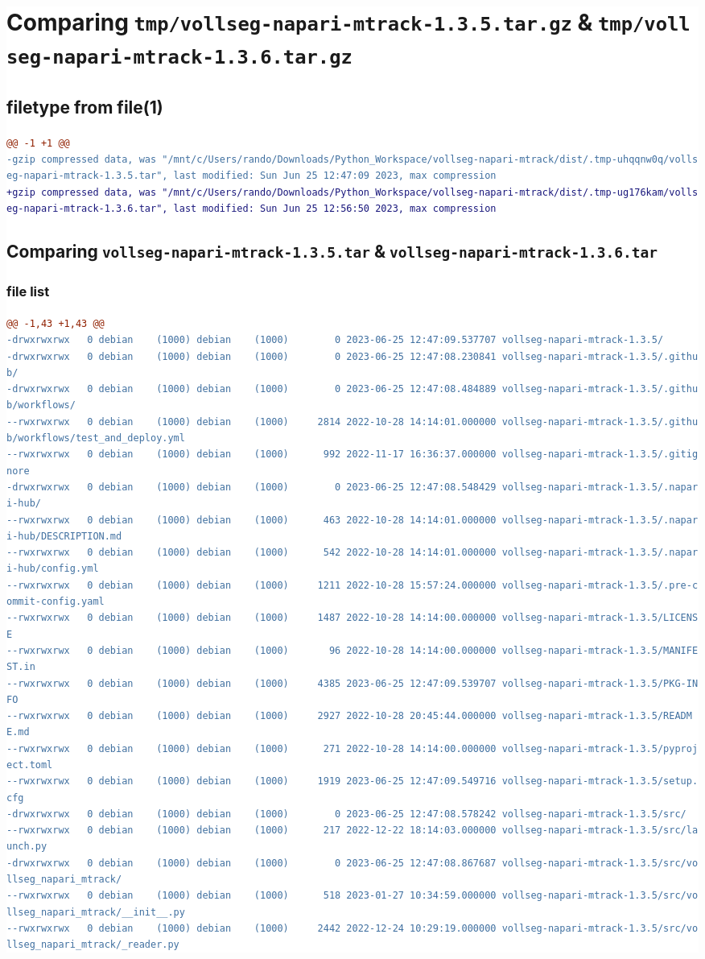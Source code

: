 # Comparing `tmp/vollseg-napari-mtrack-1.3.5.tar.gz` & `tmp/vollseg-napari-mtrack-1.3.6.tar.gz`

## filetype from file(1)

```diff
@@ -1 +1 @@
-gzip compressed data, was "/mnt/c/Users/rando/Downloads/Python_Workspace/vollseg-napari-mtrack/dist/.tmp-uhqqnw0q/vollseg-napari-mtrack-1.3.5.tar", last modified: Sun Jun 25 12:47:09 2023, max compression
+gzip compressed data, was "/mnt/c/Users/rando/Downloads/Python_Workspace/vollseg-napari-mtrack/dist/.tmp-ug176kam/vollseg-napari-mtrack-1.3.6.tar", last modified: Sun Jun 25 12:56:50 2023, max compression
```

## Comparing `vollseg-napari-mtrack-1.3.5.tar` & `vollseg-napari-mtrack-1.3.6.tar`

### file list

```diff
@@ -1,43 +1,43 @@
-drwxrwxrwx   0 debian    (1000) debian    (1000)        0 2023-06-25 12:47:09.537707 vollseg-napari-mtrack-1.3.5/
-drwxrwxrwx   0 debian    (1000) debian    (1000)        0 2023-06-25 12:47:08.230841 vollseg-napari-mtrack-1.3.5/.github/
-drwxrwxrwx   0 debian    (1000) debian    (1000)        0 2023-06-25 12:47:08.484889 vollseg-napari-mtrack-1.3.5/.github/workflows/
--rwxrwxrwx   0 debian    (1000) debian    (1000)     2814 2022-10-28 14:14:01.000000 vollseg-napari-mtrack-1.3.5/.github/workflows/test_and_deploy.yml
--rwxrwxrwx   0 debian    (1000) debian    (1000)      992 2022-11-17 16:36:37.000000 vollseg-napari-mtrack-1.3.5/.gitignore
-drwxrwxrwx   0 debian    (1000) debian    (1000)        0 2023-06-25 12:47:08.548429 vollseg-napari-mtrack-1.3.5/.napari-hub/
--rwxrwxrwx   0 debian    (1000) debian    (1000)      463 2022-10-28 14:14:01.000000 vollseg-napari-mtrack-1.3.5/.napari-hub/DESCRIPTION.md
--rwxrwxrwx   0 debian    (1000) debian    (1000)      542 2022-10-28 14:14:01.000000 vollseg-napari-mtrack-1.3.5/.napari-hub/config.yml
--rwxrwxrwx   0 debian    (1000) debian    (1000)     1211 2022-10-28 15:57:24.000000 vollseg-napari-mtrack-1.3.5/.pre-commit-config.yaml
--rwxrwxrwx   0 debian    (1000) debian    (1000)     1487 2022-10-28 14:14:00.000000 vollseg-napari-mtrack-1.3.5/LICENSE
--rwxrwxrwx   0 debian    (1000) debian    (1000)       96 2022-10-28 14:14:00.000000 vollseg-napari-mtrack-1.3.5/MANIFEST.in
--rwxrwxrwx   0 debian    (1000) debian    (1000)     4385 2023-06-25 12:47:09.539707 vollseg-napari-mtrack-1.3.5/PKG-INFO
--rwxrwxrwx   0 debian    (1000) debian    (1000)     2927 2022-10-28 20:45:44.000000 vollseg-napari-mtrack-1.3.5/README.md
--rwxrwxrwx   0 debian    (1000) debian    (1000)      271 2022-10-28 14:14:00.000000 vollseg-napari-mtrack-1.3.5/pyproject.toml
--rwxrwxrwx   0 debian    (1000) debian    (1000)     1919 2023-06-25 12:47:09.549716 vollseg-napari-mtrack-1.3.5/setup.cfg
-drwxrwxrwx   0 debian    (1000) debian    (1000)        0 2023-06-25 12:47:08.578242 vollseg-napari-mtrack-1.3.5/src/
--rwxrwxrwx   0 debian    (1000) debian    (1000)      217 2022-12-22 18:14:03.000000 vollseg-napari-mtrack-1.3.5/src/launch.py
-drwxrwxrwx   0 debian    (1000) debian    (1000)        0 2023-06-25 12:47:08.867687 vollseg-napari-mtrack-1.3.5/src/vollseg_napari_mtrack/
--rwxrwxrwx   0 debian    (1000) debian    (1000)      518 2023-01-27 10:34:59.000000 vollseg-napari-mtrack-1.3.5/src/vollseg_napari_mtrack/__init__.py
--rwxrwxrwx   0 debian    (1000) debian    (1000)     2442 2022-12-24 10:29:19.000000 vollseg-napari-mtrack-1.3.5/src/vollseg_napari_mtrack/_reader.py
```